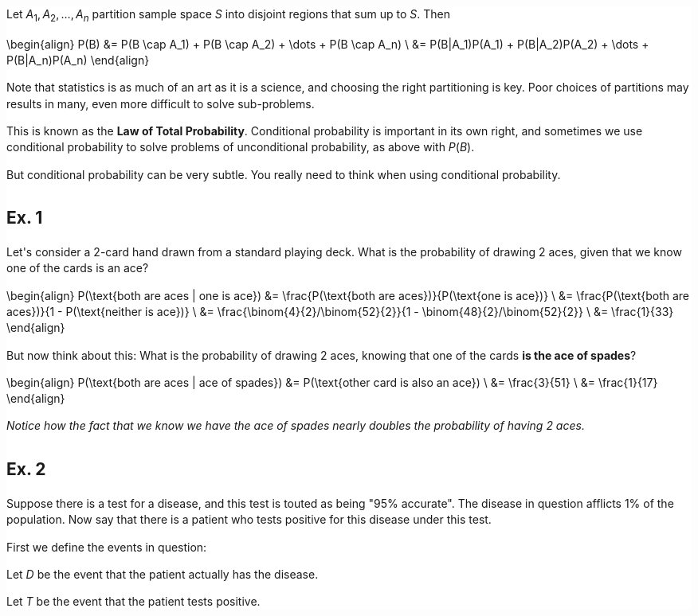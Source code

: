 Let $A_1, A_2, \dots, A_n$ partition sample space $S$ into disjoint regions that
sum up to $S$. Then

\begin{align}
    P(B) &= P(B \cap A_1) + P(B \cap A_2) + \dots + P(B \cap A_n) \\
         &= P(B|A_1)P(A_1) + P(B|A_2)P(A_2) + \dots + P(B|A_n)P(A_n)
\end{align}

Note that statistics is as much of an art as it is a science, and choosing the
right partitioning is key. Poor choices of partitions may results in many, even
more difficult to solve sub-problems.

This is known as the __Law of Total Probability__. Conditional probability is
important in its own right, and sometimes we use conditional probability to
solve problems of unconditional probability, as above with $P(B)$.

But conditional probability can be very subtle. You really need to think when
using conditional probability.

## Ex. 1

Let's consider a 2-card hand drawn from a standard playing deck. What is the
probability of drawing 2 aces, given that we know one of the cards is an ace?

\begin{align}
    P(\text{both are aces | one is ace}) &= \frac{P(\text{both are
aces})}{P(\text{one is ace})} \\
    &= \frac{P(\text{both are aces})}{1 - P(\text{neither is ace})} \\
    &= \frac{\binom{4}{2}/\binom{52}{2}}{1 - \binom{48}{2}/\binom{52}{2}} \\
    &= \frac{1}{33}
\end{align}

But now think about this: What is the probability of drawing 2 aces, knowing
that one of the cards __is the ace of spades__?

\begin{align}
    P(\text{both are aces | ace of spades}) &= P(\text{other card is also an
ace}) \\
    &= \frac{3}{51} \\
    &= \frac{1}{17}
\end{align}

_Notice how the fact that we know we have the ace of spades nearly doubles the
probability of having 2 aces._

## Ex. 2

Suppose there is a test for a disease, and this test is touted as being "95%
accurate". The disease in question afflicts 1% of the population. Now say that
there is a patient who tests positive for this disease under this test.

First we define the events in question:

Let $D$ be the event that the patient actually has the disease.

Let $T$ be the event that the patient tests positive.
